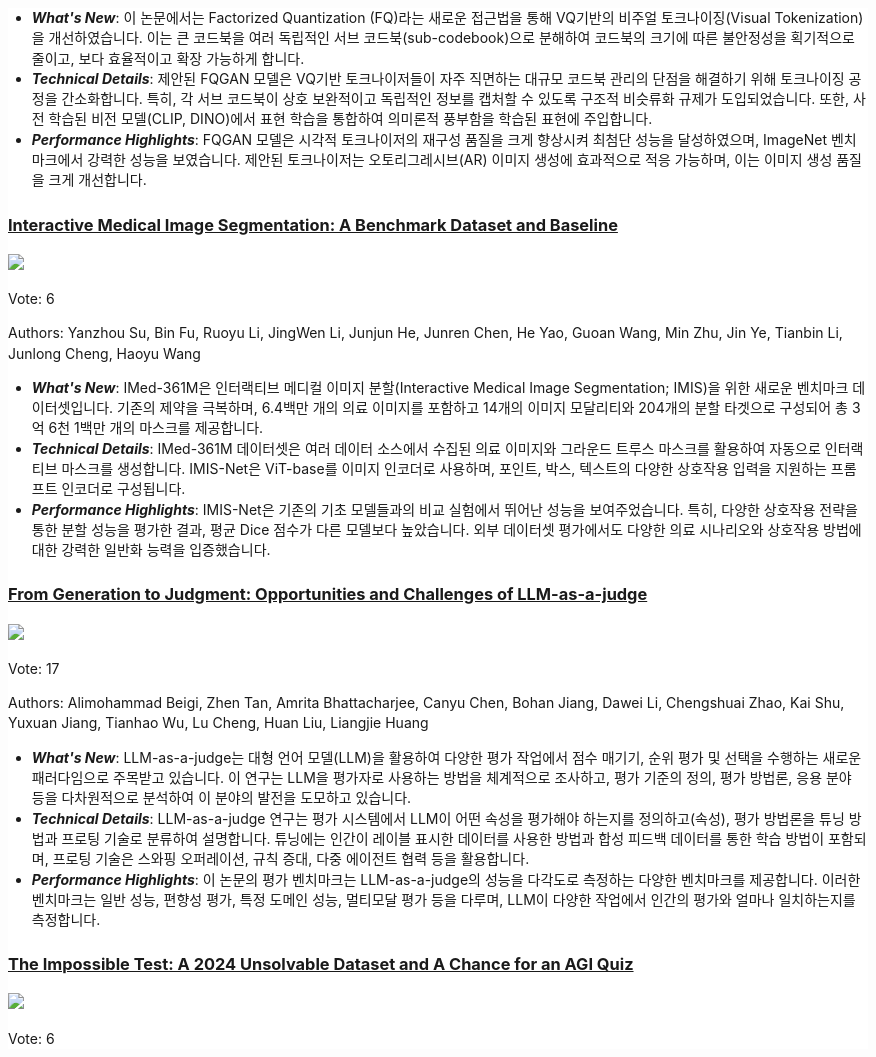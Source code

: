 - ***What's New***: 이 논문에서는 Factorized Quantization (FQ)라는 새로운 접근법을 통해 VQ기반의 비주얼 토크나이징(Visual Tokenization)을 개선하였습니다. 이는 큰 코드북을 여러 독립적인 서브 코드북(sub-codebook)으로 분해하여 코드북의 크기에 따른 불안정성을 획기적으로 줄이고, 보다 효율적이고 확장 가능하게 합니다.
- ***Technical Details***: 제안된 FQGAN 모델은 VQ기반 토크나이저들이 자주 직면하는 대규모 코드북 관리의 단점을 해결하기 위해 토크나이징 공정을 간소화합니다. 특히, 각 서브 코드북이 상호 보완적이고 독립적인 정보를 캡처할 수 있도록 구조적 비슷류화 규제가 도입되었습니다. 또한, 사전 학습된 비전 모델(CLIP, DINO)에서 표현 학습을 통합하여 의미론적 풍부함을 학습된 표현에 주입합니다.
- ***Performance Highlights***: FQGAN 모델은 시각적 토크나이저의 재구성 품질을 크게 향상시켜 최첨단 성능을 달성하였으며, ImageNet 벤치마크에서 강력한 성능을 보였습니다. 제안된 토크나이저는 오토리그레시브(AR) 이미지 생성에 효과적으로 적응 가능하며, 이는 이미지 생성 품질을 크게 개선합니다.

### [Interactive Medical Image Segmentation: A Benchmark Dataset and Baseline](https://arxiv.org/abs/2411.12814)

![](https://cdn-thumbnails.huggingface.co/social-thumbnails/papers/2411.12814.png)

Vote: 6

Authors: Yanzhou Su, Bin Fu, Ruoyu Li, JingWen Li, Junjun He, Junren Chen, He Yao, Guoan Wang, Min Zhu, Jin Ye, Tianbin Li, Junlong Cheng, Haoyu Wang

- ***What's New***: IMed-361M은 인터랙티브 메디컬 이미지 분할(Interactive Medical Image Segmentation; IMIS)을 위한 새로운 벤치마크 데이터셋입니다. 기존의 제약을 극복하며, 6.4백만 개의 의료 이미지를 포함하고 14개의 이미지 모달리티와 204개의 분할 타겟으로 구성되어 총 3억 6천 1백만 개의 마스크를 제공합니다.
- ***Technical Details***: IMed-361M 데이터셋은 여러 데이터 소스에서 수집된 의료 이미지와 그라운드 트루스 마스크를 활용하여 자동으로 인터랙티브 마스크를 생성합니다. IMIS-Net은 ViT-base를 이미지 인코더로 사용하며, 포인트, 박스, 텍스트의 다양한 상호작용 입력을 지원하는 프롬프트 인코더로 구성됩니다.
- ***Performance Highlights***: IMIS-Net은 기존의 기초 모델들과의 비교 실험에서 뛰어난 성능을 보여주었습니다. 특히, 다양한 상호작용 전략을 통한 분할 성능을 평가한 결과, 평균 Dice 점수가 다른 모델보다 높았습니다. 외부 데이터셋 평가에서도 다양한 의료 시나리오와 상호작용 방법에 대한 강력한 일반화 능력을 입증했습니다.

### [From Generation to Judgment: Opportunities and Challenges of LLM-as-a-judge](https://arxiv.org/abs/2411.16594)

![](https://cdn-thumbnails.huggingface.co/social-thumbnails/papers/2411.16594.png)

Vote: 17

Authors: Alimohammad Beigi, Zhen Tan, Amrita Bhattacharjee, Canyu Chen, Bohan Jiang, Dawei Li, Chengshuai Zhao, Kai Shu, Yuxuan Jiang, Tianhao Wu, Lu Cheng, Huan Liu, Liangjie Huang

- ***What's New***: LLM-as-a-judge는 대형 언어 모델(LLM)을 활용하여 다양한 평가 작업에서 점수 매기기, 순위 평가 및 선택을 수행하는 새로운 패러다임으로 주목받고 있습니다. 이 연구는 LLM을 평가자로 사용하는 방법을 체계적으로 조사하고, 평가 기준의 정의, 평가 방법론, 응용 분야 등을 다차원적으로 분석하여 이 분야의 발전을 도모하고 있습니다.
- ***Technical Details***: LLM-as-a-judge 연구는 평가 시스템에서 LLM이 어떤 속성을 평가해야 하는지를 정의하고(속성), 평가 방법론을 튜닝 방법과 프로팅 기술로 분류하여 설명합니다. 튜닝에는 인간이 레이블 표시한 데이터를 사용한 방법과 합성 피드백 데이터를 통한 학습 방법이 포함되며, 프로팅 기술은 스와핑 오퍼레이션, 규칙 증대, 다중 에이전트 협력 등을 활용합니다.
- ***Performance Highlights***: 이 논문의 평가 벤치마크는 LLM-as-a-judge의 성능을 다각도로 측정하는 다양한 벤치마크를 제공합니다. 이러한 벤치마크는 일반 성능, 편향성 평가, 특정 도메인 성능, 멀티모달 평가 등을 다루며, LLM이 다양한 작업에서 인간의 평가와 얼마나 일치하는지를 측정합니다.

### [The Impossible Test: A 2024 Unsolvable Dataset and A Chance for an AGI Quiz](https://arxiv.org/abs/2411.14486)

![](https://cdn-thumbnails.huggingface.co/social-thumbnails/papers/2411.14486.png)

Vote: 6
